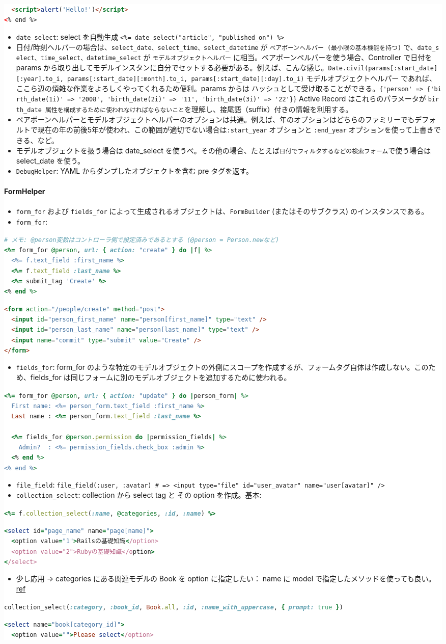 ```html
  <script>alert('Hello!')</script>
<% end %>
```
- `date_select`: select を自動生成 `<%= date_select("article", "published_on") %>`
- 日付/時刻ヘルパーの場合は、`select_date、select_time、select_datetime` が `ベアボーンヘルパー (最小限の基本機能を持つ)` で、`date_select、time_select、datetime_select` が `モデルオブジェクトヘルパー` に相当。ベアボーンペルパーを使う場合、Controller で日付を params から取り出してモデルインスタンに自分でセットする必要がある。例えば、こんな感じ。`Date.civil(params[:start_date][:year].to_i, params[:start_date][:month].to_i, params[:start_date][:day].to_i)` モデルオブジェクトヘルパー であれば、ここら辺の煩雑な作業をよろしくやってくれるため便利。params からは ハッシュとして受け取ることができる。`{'person' => {'birth_date(1i)' => '2008', 'birth_date(2i)' => '11', 'birth_date(3i)' => '22'}}` Active Record はこれらのパラメータが `birth_date 属性を構成するために使われなければならないこと`を理解し、接尾語（suffix）付きの情報を利用する。
- ベアボーンヘルパーとモデルオブジェクトヘルパーのオプションは共通。例えば、年のオプションはどちらのファミリーでもデフォルトで現在の年の前後5年が使われ、この範囲が適切でない場合は`:start_year` オプションと `:end_year` オプションを使って上書きできる、など。
- モデルオブジェクトを扱う場合は date_select を使うべ。その他の場合、たとえば`日付でフィルタするなどの検索フォーム`で使う場合は select_date を使う。
- `DebugHelper`: YAML からダンプしたオブジェクトを含む pre タグを返す。
#### FormHelper
- `form_for` および `fields_for` によって生成されるオブジェクトは、`FormBuilder` (またはそのサブクラス) のインスタンスである。
- `form_for`:
```ruby
# メモ: @person変数はコントローラ側で設定済みであるとする (@person = Person.newなど)
<%= form_for @person, url: { action: "create" } do |f| %>
  <%= f.text_field :first_name %>
  <%= f.text_field :last_name %>
  <%= submit_tag 'Create' %>
<% end %>
```
```html
<form action="/people/create" method="post">
  <input id="person_first_name" name="person[first_name]" type="text" />
  <input id="person_last_name" name="person[last_name]" type="text" />
  <input name="commit" type="submit" value="Create" />
</form>
```
- `fields_for`: form_for のような特定のモデルオブジェクトの外側にスコープを作成するが、フォームタグ自体は作成しない。このため、fields_for は同じフォームに別のモデルオブジェクトを追加するために使われる。
```ruby
<%= form_for @person, url: { action: "update" } do |person_form| %>
  First name: <%= person_form.text_field :first_name %>
  Last name : <%= person_form.text_field :last_name %>

  <%= fields_for @person.permission do |permission_fields| %>
    Admin?  : <%= permission_fields.check_box :admin %>
  <% end %>
<% end %>
```
- `file_field`: `file_field(:user, :avatar) # => <input type="file" id="user_avatar" name="user[avatar]" />`
- `collection_select`: collection から select tag と その option を作成。基本:
```ruby
<%= f.collection_select(:name, @categories, :id, :name) %>
```
```ruby
<select id="page_name" name="page[name]">
  <option value="1">Railsの基礎知識</option>
  <option value="2">Rubyの基礎知識</option>
</select>
```
- 少し応用 → categories にある関連モデルの Book を option に指定したい： name に model で指定したメソッドを使っても良い。[ref](https://railsguides.jp/action_view_overview.html#collection-select)
```ruby
collection_select(:category, :book_id, Book.all, :id, :name_with_uppercase, { prompt: true })
```
```ruby
<select name="book[category_id]">
  <option value="">Please select</option>
```
